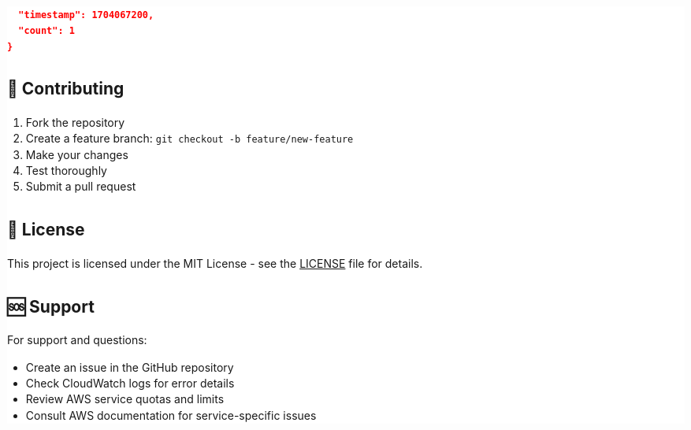```json
  "timestamp": 1704067200,
  "count": 1
}
```

## 🤝 Contributing

1. Fork the repository
2. Create a feature branch: `git checkout -b feature/new-feature`
3. Make your changes
4. Test thoroughly
5. Submit a pull request

## 📄 License

This project is licensed under the MIT License - see the [LICENSE](LICENSE) file for details.

## 🆘 Support

For support and questions:
- Create an issue in the GitHub repository
- Check CloudWatch logs for error details
- Review AWS service quotas and limits
- Consult AWS documentation for service-specific issues